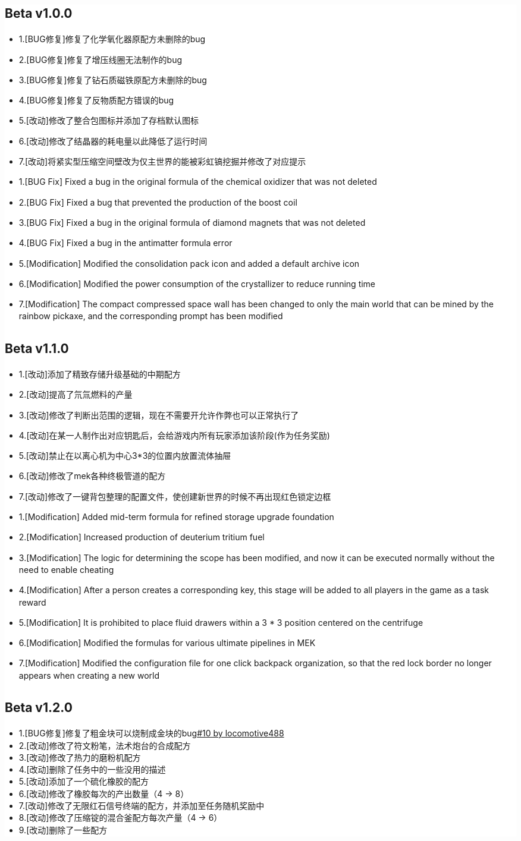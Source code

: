 
## Beta v1.0.0

* 1.[BUG修复]修复了化学氧化器原配方未删除的bug
* 2.[BUG修复]修复了增压线圈无法制作的bug
* 3.[BUG修复]修复了钻石质磁铁原配方未删除的bug
* 4.[BUG修复]修复了反物质配方错误的bug
* 5.[改动]修改了整合包图标并添加了存档默认图标
* 6.[改动]修改了结晶器的耗电量以此降低了运行时间
* 7.[改动]将紧实型压缩空间壁改为仅主世界的能被彩虹镐挖掘并修改了对应提示


* 1.[BUG Fix] Fixed a bug in the original formula of the chemical oxidizer that was not deleted
* 2.[BUG Fix] Fixed a bug that prevented the production of the boost coil
* 3.[BUG Fix] Fixed a bug in the original formula of diamond magnets that was not deleted
* 4.[BUG Fix] Fixed a bug in the antimatter formula error
* 5.[Modification] Modified the consolidation pack icon and added a default archive icon
* 6.[Modification] Modified the power consumption of the crystallizer to reduce running time
* 7.[Modification] The compact compressed space wall has been changed to only the main world that can be mined by the rainbow pickaxe, and the corresponding prompt has been modified




## Beta v1.1.0

* 1.[改动]添加了精致存储升级基础的中期配方
* 2.[改动]提高了氘氚燃料的产量
* 3.[改动]修改了判断出范围的逻辑，现在不需要开允许作弊也可以正常执行了
* 4.[改动]在某一人制作出对应钥匙后，会给游戏内所有玩家添加该阶段(作为任务奖励)
* 5.[改动]禁止在以离心机为中心3*3的位置内放置流体抽屉
* 6.[改动]修改了mek各种终极管道的配方
* 7.[改动]修改了一键背包整理的配置文件，使创建新世界的时候不再出现红色锁定边框



* 1.[Modification] Added mid-term formula for refined storage upgrade foundation
* 2.[Modification] Increased production of deuterium tritium fuel
* 3.[Modification] The logic for determining the scope has been modified, and now it can be executed normally without the need to enable cheating
* 4.[Modification] After a person creates a corresponding key, this stage will be added to all players in the game as a task reward
* 5.[Modification] It is prohibited to place fluid drawers within a 3 * 3 position centered on the centrifuge
* 6.[Modification] Modified the formulas for various ultimate pipelines in MEK
* 7.[Modification] Modified the configuration file for one click backpack organization, so that the red lock border no longer appears when creating a new world




## Beta v1.2.0
* 1.[BUG修复]修复了粗金块可以烧制成金块的bug[\#10 by locomotive488](https://github.com/Y-Xiao233/Compact-World-Expert/issues/10)
* 2.[改动]修改了符文粉笔，法术炮台的合成配方
* 3.[改动]修改了热力的磨粉机配方
* 4.[改动]删除了任务中的一些没用的描述
* 5.[改动]添加了一个硫化橡胶的配方
* 6.[改动]修改了橡胶每次的产出数量（4 -> 8）
* 7.[改动]修改了无限红石信号终端的配方，并添加至任务随机奖励中
* 8.[改动]修改了压缩锭的混合釜配方每次产量（4 -> 6）
* 9.[改动]删除了一些配方
